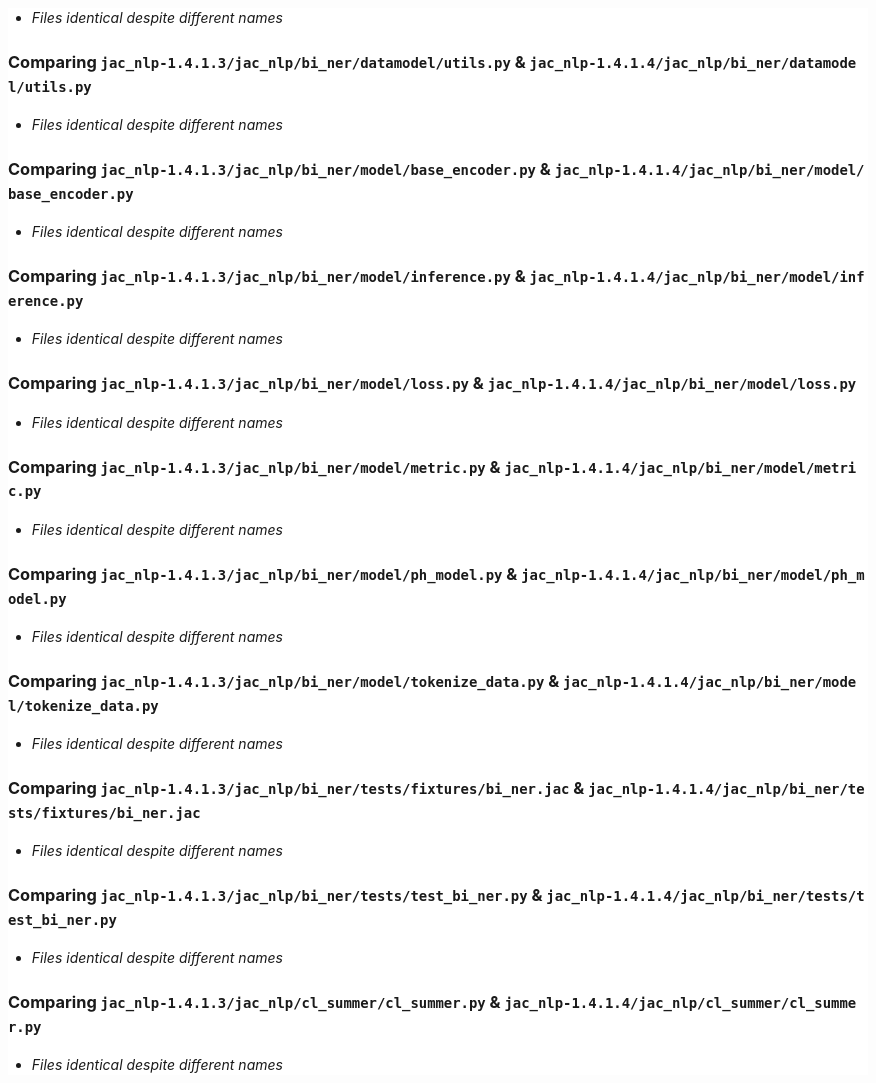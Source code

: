  * *Files identical despite different names*

### Comparing `jac_nlp-1.4.1.3/jac_nlp/bi_ner/datamodel/utils.py` & `jac_nlp-1.4.1.4/jac_nlp/bi_ner/datamodel/utils.py`

 * *Files identical despite different names*

### Comparing `jac_nlp-1.4.1.3/jac_nlp/bi_ner/model/base_encoder.py` & `jac_nlp-1.4.1.4/jac_nlp/bi_ner/model/base_encoder.py`

 * *Files identical despite different names*

### Comparing `jac_nlp-1.4.1.3/jac_nlp/bi_ner/model/inference.py` & `jac_nlp-1.4.1.4/jac_nlp/bi_ner/model/inference.py`

 * *Files identical despite different names*

### Comparing `jac_nlp-1.4.1.3/jac_nlp/bi_ner/model/loss.py` & `jac_nlp-1.4.1.4/jac_nlp/bi_ner/model/loss.py`

 * *Files identical despite different names*

### Comparing `jac_nlp-1.4.1.3/jac_nlp/bi_ner/model/metric.py` & `jac_nlp-1.4.1.4/jac_nlp/bi_ner/model/metric.py`

 * *Files identical despite different names*

### Comparing `jac_nlp-1.4.1.3/jac_nlp/bi_ner/model/ph_model.py` & `jac_nlp-1.4.1.4/jac_nlp/bi_ner/model/ph_model.py`

 * *Files identical despite different names*

### Comparing `jac_nlp-1.4.1.3/jac_nlp/bi_ner/model/tokenize_data.py` & `jac_nlp-1.4.1.4/jac_nlp/bi_ner/model/tokenize_data.py`

 * *Files identical despite different names*

### Comparing `jac_nlp-1.4.1.3/jac_nlp/bi_ner/tests/fixtures/bi_ner.jac` & `jac_nlp-1.4.1.4/jac_nlp/bi_ner/tests/fixtures/bi_ner.jac`

 * *Files identical despite different names*

### Comparing `jac_nlp-1.4.1.3/jac_nlp/bi_ner/tests/test_bi_ner.py` & `jac_nlp-1.4.1.4/jac_nlp/bi_ner/tests/test_bi_ner.py`

 * *Files identical despite different names*

### Comparing `jac_nlp-1.4.1.3/jac_nlp/cl_summer/cl_summer.py` & `jac_nlp-1.4.1.4/jac_nlp/cl_summer/cl_summer.py`

 * *Files identical despite different names*

